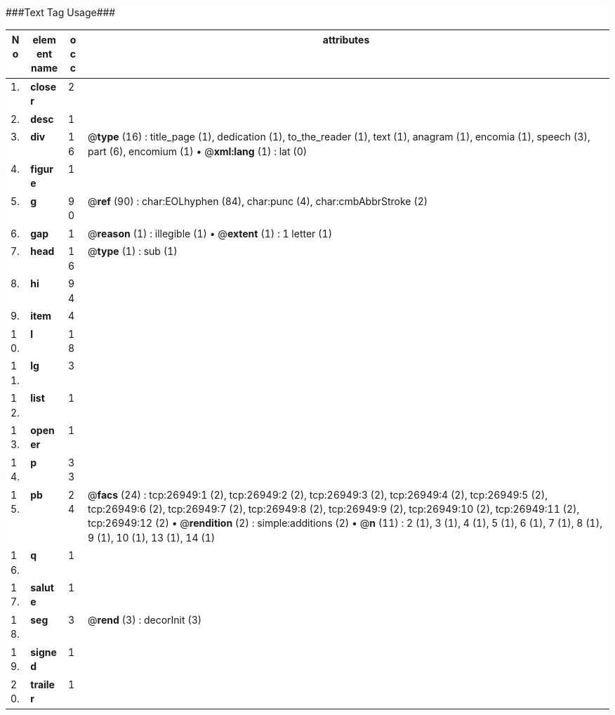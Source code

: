 
###Text Tag Usage###

|No|element name|occ|attributes|
|---|---|---|---|
|1.|__closer__|2||
|2.|__desc__|1||
|3.|__div__|16| @__type__ (16) : title_page (1), dedication (1), to_the_reader (1), text (1), anagram (1), encomia (1), speech (3), part (6), encomium (1)  •  @__xml:lang__ (1) : lat (0)|
|4.|__figure__|1||
|5.|__g__|90| @__ref__ (90) : char:EOLhyphen (84), char:punc (4), char:cmbAbbrStroke (2)|
|6.|__gap__|1| @__reason__ (1) : illegible (1)  •  @__extent__ (1) : 1 letter (1)|
|7.|__head__|16| @__type__ (1) : sub (1)|
|8.|__hi__|94||
|9.|__item__|4||
|10.|__l__|18||
|11.|__lg__|3||
|12.|__list__|1||
|13.|__opener__|1||
|14.|__p__|33||
|15.|__pb__|24| @__facs__ (24) : tcp:26949:1 (2), tcp:26949:2 (2), tcp:26949:3 (2), tcp:26949:4 (2), tcp:26949:5 (2), tcp:26949:6 (2), tcp:26949:7 (2), tcp:26949:8 (2), tcp:26949:9 (2), tcp:26949:10 (2), tcp:26949:11 (2), tcp:26949:12 (2)  •  @__rendition__ (2) : simple:additions (2)  •  @__n__ (11) : 2 (1), 3 (1), 4 (1), 5 (1), 6 (1), 7 (1), 8 (1), 9 (1), 10 (1), 13 (1), 14 (1)|
|16.|__q__|1||
|17.|__salute__|1||
|18.|__seg__|3| @__rend__ (3) : decorInit (3)|
|19.|__signed__|1||
|20.|__trailer__|1||
